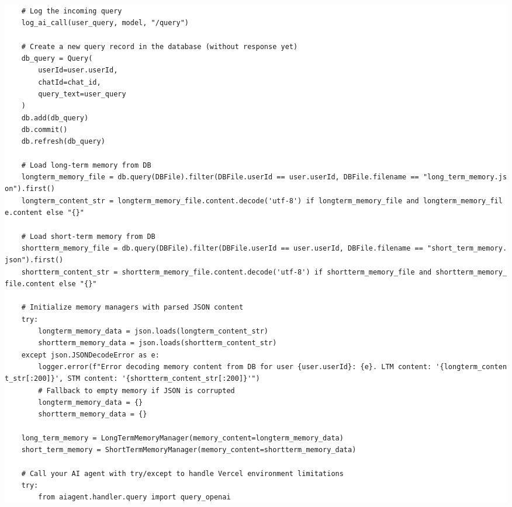         # Log the incoming query
        log_ai_call(user_query, model, "/query")
        
        # Create a new query record in the database (without response yet)
        db_query = Query(
            userId=user.userId,
            chatId=chat_id,
            query_text=user_query
        )
        db.add(db_query)
        db.commit()
        db.refresh(db_query)
        
        # Load long-term memory from DB
        longterm_memory_file = db.query(DBFile).filter(DBFile.userId == user.userId, DBFile.filename == "long_term_memory.json").first()
        longterm_content_str = longterm_memory_file.content.decode('utf-8') if longterm_memory_file and longterm_memory_file.content else "{}"

        # Load short-term memory from DB
        shortterm_memory_file = db.query(DBFile).filter(DBFile.userId == user.userId, DBFile.filename == "short_term_memory.json").first()
        shortterm_content_str = shortterm_memory_file.content.decode('utf-8') if shortterm_memory_file and shortterm_memory_file.content else "{}"
        
        # Initialize memory managers with parsed JSON content
        try:
            longterm_memory_data = json.loads(longterm_content_str)
            shortterm_memory_data = json.loads(shortterm_content_str)
        except json.JSONDecodeError as e:
            logger.error(f"Error decoding memory content from DB for user {user.userId}: {e}. LTM content: '{longterm_content_str[:200]}', STM content: '{shortterm_content_str[:200]}'")
            # Fallback to empty memory if JSON is corrupted
            longterm_memory_data = {}
            shortterm_memory_data = {}

        long_term_memory = LongTermMemoryManager(memory_content=longterm_memory_data)
        short_term_memory = ShortTermMemoryManager(memory_content=shortterm_memory_data)

        # Call your AI agent with try/except to handle Vercel environment limitations
        try:
            from aiagent.handler.query import query_openai
            